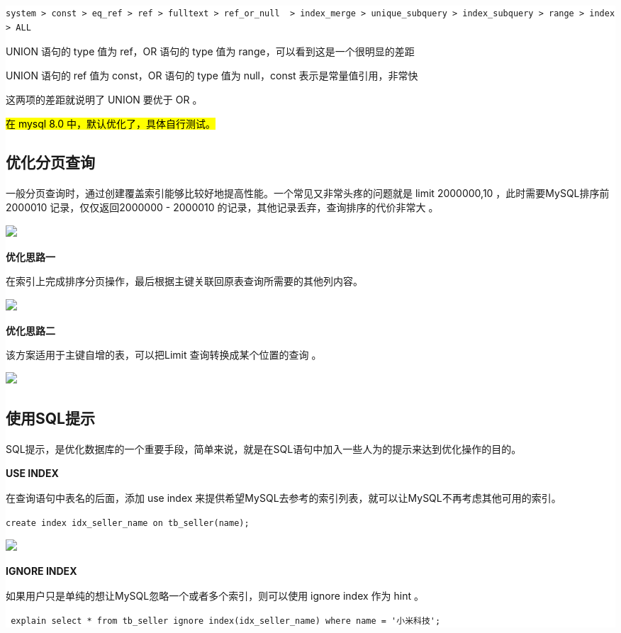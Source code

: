 ```
system > const > eq_ref > ref > fulltext > ref_or_null  > index_merge > unique_subquery > index_subquery > range > index > ALL
```

UNION 语句的 type 值为 ref，OR 语句的 type 值为 range，可以看到这是一个很明显的差距

UNION 语句的 ref 值为 const，OR 语句的 type 值为 null，const 表示是常量值引用，非常快

这两项的差距就说明了 UNION 要优于 OR 。

<mark>在 mysql 8.0 中，默认优化了，具体自行测试。</mark>



## 优化分页查询

一般分页查询时，通过创建覆盖索引能够比较好地提高性能。一个常见又非常头疼的问题就是 limit 2000000,10  ，此时需要MySQL排序前2000010 记录，仅仅返回2000000 - 2000010 的记录，其他记录丢弃，查询排序的代价非常大 。

![](https://cdn.jsdelivr.net/gh/Kele-Bingtang/static/img/MySQL/20211024151911.png)

**优化思路一**

在索引上完成排序分页操作，最后根据主键关联回原表查询所需要的其他列内容。

![](https://cdn.jsdelivr.net/gh/Kele-Bingtang/static/img/MySQL/20211024151920.png)



**优化思路二**

该方案适用于主键自增的表，可以把Limit 查询转换成某个位置的查询 。

![](https://cdn.jsdelivr.net/gh/Kele-Bingtang/static/img/MySQL/20211024151929.png)



## 使用SQL提示

SQL提示，是优化数据库的一个重要手段，简单来说，就是在SQL语句中加入一些人为的提示来达到优化操作的目的。



**USE INDEX**

在查询语句中表名的后面，添加 use index 来提供希望MySQL去参考的索引列表，就可以让MySQL不再考虑其他可用的索引。

```
create index idx_seller_name on tb_seller(name);
```

![](https://cdn.jsdelivr.net/gh/Kele-Bingtang/static/img/MySQL/20211024151939.png)



**IGNORE INDEX**

如果用户只是单纯的想让MySQL忽略一个或者多个索引，则可以使用 ignore index 作为 hint 。

```
 explain select * from tb_seller ignore index(idx_seller_name) where name = '小米科技';
```
